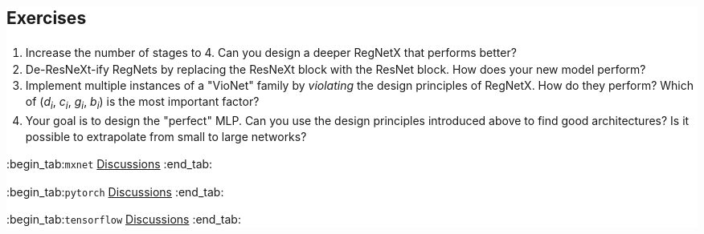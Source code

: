 ## Exercises

1. Increase the number of stages to 4. Can you design a deeper RegNetX that performs better?
1. De-ResNeXt-ify RegNets by replacing the ResNeXt block with the ResNet block. How does your new model perform?
1. Implement multiple instances of a "VioNet" family by *violating* the design principles of RegNetX. How do they perform? Which of ($d_i$, $c_i$, $g_i$, $b_i$) is the most important factor?
1. Your goal is to design the "perfect" MLP. Can you use the design principles introduced above to find good architectures? Is it possible to extrapolate from small to large networks?

:begin_tab:`mxnet`
[Discussions](https://discuss.d2l.ai/t/7462)
:end_tab:

:begin_tab:`pytorch`
[Discussions](https://discuss.d2l.ai/t/7463)
:end_tab:

:begin_tab:`tensorflow`
[Discussions](https://discuss.d2l.ai/t/8738)
:end_tab:
